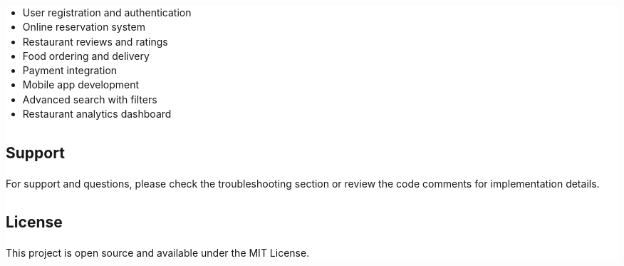 - User registration and authentication
- Online reservation system
- Restaurant reviews and ratings
- Food ordering and delivery
- Payment integration
- Mobile app development
- Advanced search with filters
- Restaurant analytics dashboard

## Support

For support and questions, please check the troubleshooting section or review the code comments for implementation details.

## License

This project is open source and available under the MIT License.
